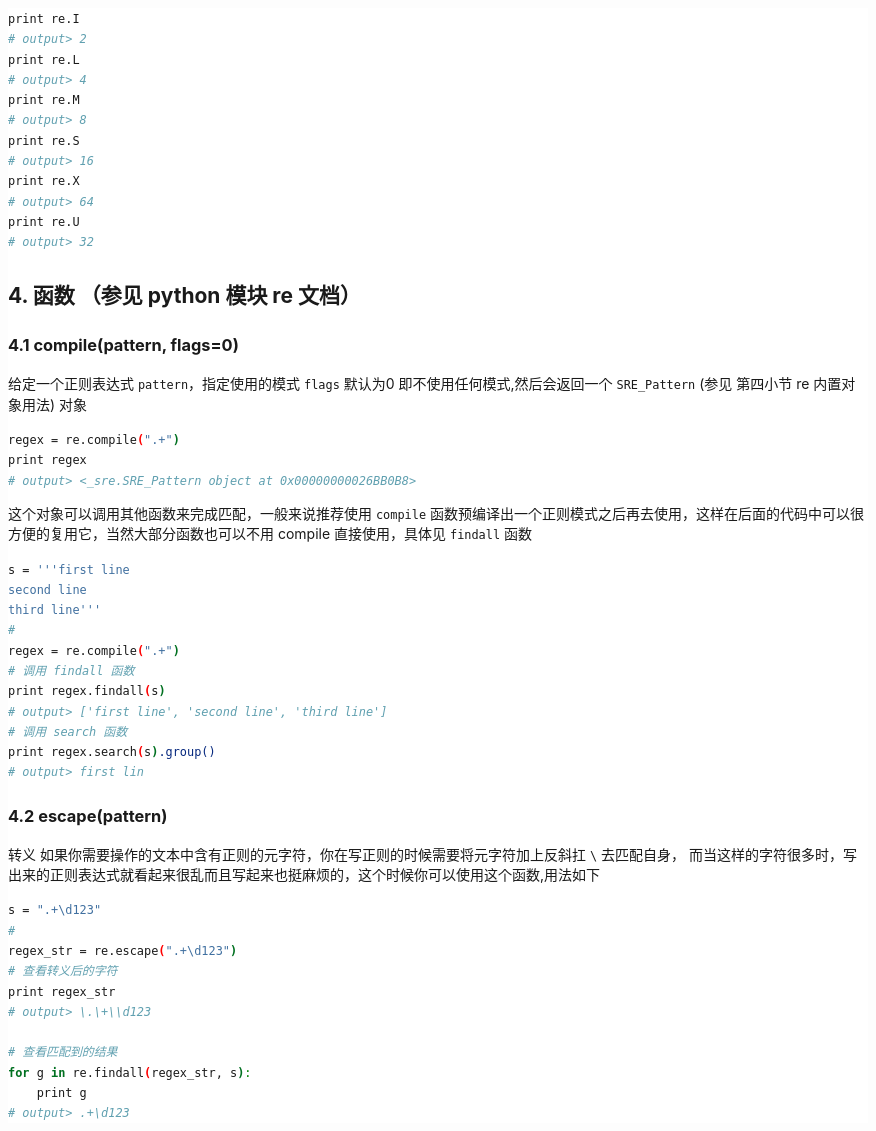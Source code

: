 ```bash
print re.I
# output> 2
print re.L
# output> 4
print re.M
# output> 8
print re.S
# output> 16
print re.X
# output> 64
print re.U
# output> 32
```


##  4. 函数 （参见 python 模块 re 文档）

### 4.1 compile(pattern, flags=0)

给定一个正则表达式 `pattern`，指定使用的模式 `flags` 默认为0 即不使用任何模式,然后会返回一个 `SRE_Pattern` (参见 第四小节 re 内置对象用法) 对象

```bash
regex = re.compile(".+")
print regex
# output> <_sre.SRE_Pattern object at 0x00000000026BB0B8>
```
这个对象可以调用其他函数来完成匹配，一般来说推荐使用 `compile` 函数预编译出一个正则模式之后再去使用，这样在后面的代码中可以很方便的复用它，当然大部分函数也可以不用 compile 直接使用，具体见 `findall` 函数

```bash
s = '''first line
second line
third line'''
#
regex = re.compile(".+")
# 调用 findall 函数
print regex.findall(s)
# output> ['first line', 'second line', 'third line']
# 调用 search 函数
print regex.search(s).group()
# output> first lin
```

###  4.2 escape(pattern)   
转义 如果你需要操作的文本中含有正则的元字符，你在写正则的时候需要将元字符加上反斜扛 `\` 去匹配自身， 而当这样的字符很多时，写出来的正则表达式就看起来很乱而且写起来也挺麻烦的，这个时候你可以使用这个函数,用法如下

```bash
s = ".+\d123"
#
regex_str = re.escape(".+\d123")
# 查看转义后的字符
print regex_str
# output> \.\+\\d123

# 查看匹配到的结果
for g in re.findall(regex_str, s):
    print g
# output> .+\d123
```
